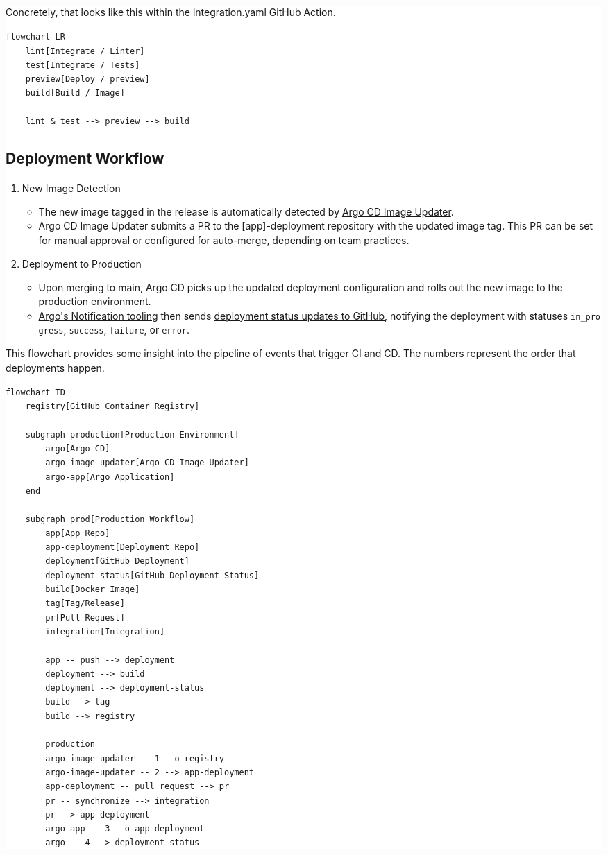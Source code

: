 Concretely, that looks like this within the [integration.yaml GitHub Action](https://github.com/gitops-ziichat/.github/blob/main/workflow-templates/integration.yaml).

```mermaid
flowchart LR
    lint[Integrate / Linter]
    test[Integrate / Tests]
    preview[Deploy / preview]
    build[Build / Image]

    lint & test --> preview --> build
```

## Deployment Workflow

1. New Image Detection

    - The new image tagged in the release is automatically detected by [Argo CD Image Updater](https://argocd-image-updater.readthedocs.io/en/stable/).
    - Argo CD Image Updater submits a PR to the [app]-deployment repository with the updated image tag. This PR can be set for manual approval or configured for auto-merge, depending on team practices.

1. Deployment to Production

    - Upon merging to main, Argo CD picks up the updated deployment configuration and rolls out the new image to the production environment.
    - [Argo's Notification tooling](https://argo-cd.readthedocs.io/en/stable/operator-manual/notifications/) then sends [deployment status updates to GitHub](https://docs.github.com/en/rest/deployments/deployments), notifying the deployment with statuses `in_progress`, `success`, `failure`, or `error`.

This flowchart provides some insight into the pipeline of events that trigger CI and CD. The numbers represent the order that deployments happen.

```mermaid
flowchart TD
    registry[GitHub Container Registry]

    subgraph production[Production Environment]
        argo[Argo CD]
        argo-image-updater[Argo CD Image Updater]
        argo-app[Argo Application]
    end

    subgraph prod[Production Workflow]
        app[App Repo]
        app-deployment[Deployment Repo]
        deployment[GitHub Deployment]
        deployment-status[GitHub Deployment Status]
        build[Docker Image]
        tag[Tag/Release]
        pr[Pull Request]
        integration[Integration]

        app -- push --> deployment
        deployment --> build
        deployment --> deployment-status
        build --> tag
        build --> registry
        
        production
        argo-image-updater -- 1 --o registry
        argo-image-updater -- 2 --> app-deployment
        app-deployment -- pull_request --> pr
        pr -- synchronize --> integration
        pr --> app-deployment
        argo-app -- 3 --o app-deployment
        argo -- 4 --> deployment-status
```